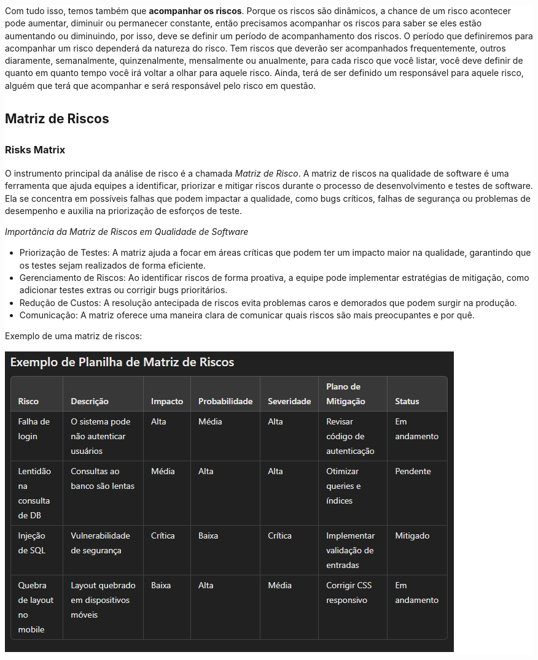  Com tudo isso, temos também que **acompanhar os riscos**. Porque os riscos são dinâmicos, a chance de um risco acontecer pode aumentar, diminuir ou permanecer constante, então precisamos acompanhar os riscos para saber se eles estão aumentando ou diminuindo, por isso, deve se definir um período de acompanhamento dos riscos.
 O período que definiremos para acompanhar um risco dependerá da natureza do risco. Tem riscos que deverão ser acompanhados frequentemente, outros diaramente, semanalmente, quinzenalmente, mensalmente ou anualmente, para cada risco que você listar, você deve definir de quanto em quanto tempo você irá voltar a olhar para aquele risco.
 Ainda, terá de ser definido um responsável para aquele risco, alguém que terá que acompanhar e será responsável pelo risco em questão.


## Matriz de Riscos
### Risks Matrix
 O instrumento principal da análise de risco é a chamada *Matriz de Risco*.
 A matriz de riscos na qualidade de software é uma ferramenta que ajuda equipes a identificar, priorizar e mitigar riscos durante o processo de desenvolvimento e testes de software.
 Ela se concentra em possíveis falhas que podem impactar a qualidade, como bugs críticos, falhas de segurança ou problemas de desempenho e auxilia na priorização de esforços de teste.

 *Importância da Matriz de Riscos em Qualidade de Software*

 - Priorização de Testes: A matriz ajuda a focar em áreas críticas que podem ter um impacto maior na qualidade, garantindo que os testes sejam realizados de forma eficiente.
 - Gerenciamento de Riscos: Ao identificar riscos de forma proativa, a equipe pode implementar estratégias de mitigação, como adicionar testes extras ou corrigir bugs prioritários.
 - Redução de Custos: A resolução antecipada de riscos evita problemas caros e demorados que podem surgir na produção.
 - Comunicação: A matriz oferece uma maneira clara de comunicar quais riscos são mais preocupantes e por quê.
 
 Exemplo de uma matriz de riscos: 

 ![tabela exemplo de matriz de riscos](imagens/matriz_de_risco.png)
